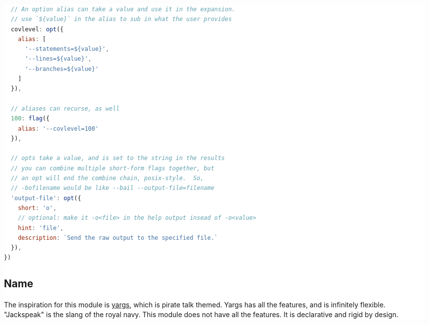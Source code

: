 ```js
  // An option alias can take a value and use it in the expansion.
  // use `${value}` in the alias to sub in what the user provides
  covlevel: opt({
    alias: [
      '--statements=${value}',
      '--lines=${value}',
      '--branches=${value}'
    ]
  }),

  // aliases can recurse, as well
  100: flag({
    alias: '--covlevel=100'
  }),

  // opts take a value, and is set to the string in the results
  // you can combine multiple short-form flags together, but
  // an opt will end the combine chain, posix-style.  So,
  // -bofilename would be like --bail --output-file=filename
  'output-file': opt({
    short: 'o',
    // optional: make it -o<file> in the help output insead of -o<value>
    hint: 'file',
    description: `Send the raw output to the specified file.`
  }),
})
```

## Name

The inspiration for this module is [yargs](http://npm.im/yargs), which
is pirate talk themed.  Yargs has all the features, and is infinitely
flexible.  "Jackspeak" is the slang of the royal navy.  This module
does not have all the features.  It is declarative and rigid by design.
